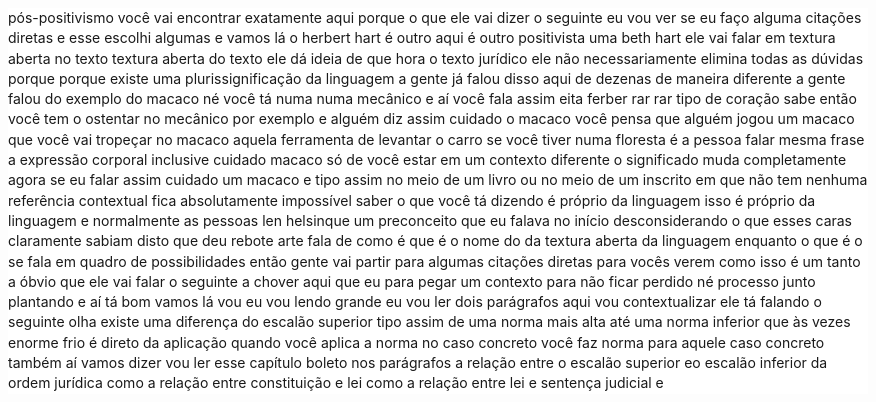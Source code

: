 pós-positivismo você vai encontrar
exatamente aqui porque o que ele vai
dizer o seguinte eu vou ver se eu faço
alguma citações diretas
e esse escolhi algumas
e vamos lá o herbert hart é outro aqui é
outro positivista uma beth hart ele vai
falar em textura aberta no texto textura
aberta do texto ele dá ideia de que hora
o texto jurídico ele não necessariamente
elimina todas as dúvidas porque porque
existe uma plurissignificação da
linguagem a gente já falou disso aqui de
dezenas de maneira diferente a gente
falou do exemplo do macaco né você tá
numa numa mecânico e aí você fala assim
eita ferber rar rar tipo de coração sabe
então você tem o ostentar no mecânico
por exemplo e alguém diz assim cuidado o
macaco você pensa que alguém jogou um
macaco que você vai tropeçar no macaco
aquela ferramenta de levantar o carro se
você tiver numa floresta é a pessoa
falar mesma frase
a expressão corporal inclusive cuidado
macaco só de você estar em um contexto
diferente o significado muda
completamente agora se eu falar assim
cuidado um macaco e tipo assim no meio
de um livro ou no meio de um inscrito em
que não tem nenhuma referência
contextual fica absolutamente impossível
saber o que você tá dizendo é próprio da
linguagem isso é próprio da linguagem e
normalmente as pessoas len helsinque um
preconceito que eu falava no início
desconsiderando o que esses caras
claramente sabiam disto que deu rebote
arte fala de como é que é o nome do da
textura aberta da linguagem enquanto o
que é o se fala em quadro de
possibilidades então gente vai partir
para algumas citações diretas para vocês
verem como isso é um tanto a óbvio que
ele vai falar o seguinte a chover aqui
que eu para pegar um contexto para não
ficar perdido né processo junto
plantando
e aí
tá bom vamos lá vou eu vou lendo grande
eu vou ler dois parágrafos aqui vou
contextualizar ele tá falando o seguinte
olha existe uma diferença do escalão
superior tipo assim de uma norma mais
alta até uma norma inferior que às vezes
enorme frio é direto da aplicação quando
você aplica a norma no caso concreto
você faz norma para aquele caso concreto
também aí vamos dizer vou ler esse
capítulo boleto nos parágrafos a relação
entre o escalão superior eo escalão
inferior da ordem jurídica como a
relação entre constituição e lei como a
relação entre lei e sentença judicial e